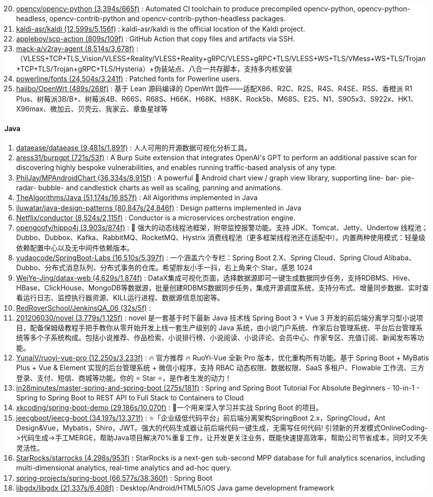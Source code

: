 20. [opencv/opencv-python (3,394s/665f)](https://github.com/opencv/opencv-python) : Automated CI toolchain to produce precompiled opencv-python, opencv-python-headless, opencv-contrib-python and opencv-contrib-python-headless packages.
21. [kaldi-asr/kaldi (12,599s/5,156f)](https://github.com/kaldi-asr/kaldi) : kaldi-asr/kaldi is the official location of the Kaldi project.
22. [appleboy/scp-action (809s/109f)](https://github.com/appleboy/scp-action) : GitHub Action that copy files and artifacts via SSH.
23. [mack-a/v2ray-agent (8,514s/3,678f)](https://github.com/mack-a/v2ray-agent) : （VLESS+TCP+TLS_Vision/VLESS+Reality/VLESS+Reality+gRPC/VLESS+gRPC+TLS/VLESS+WS+TLS/VMess+WS+TLS/Trojan+TCP+TLS/Trojan+gRPC+TLS/Hysteria）+伪装站点、八合一共存脚本，支持多内核安装
24. [powerline/fonts (24,504s/3,241f)](https://github.com/powerline/fonts) : Patched fonts for Powerline users.
25. [haiibo/OpenWrt (489s/268f)](https://github.com/haiibo/OpenWrt) : 基于 Lean 源码编译的 OpenWrt 固件——适配X86、R2C、R2S、R4S、R4SE、R5S、香橙派 R1 Plus、树莓派3B/B+、树莓派4B、R66S、R68S、H66K、H68K、H88K、Rock5b、M68S、E25、N1、S905x3、S922x、HK1、X96max、微加云、贝壳云、我家云、章鱼星球等

#### Java
1. [dataease/dataease (9,481s/1,891f)](https://github.com/dataease/dataease) : 人人可用的开源数据可视化分析工具。
2. [aress31/burpgpt (721s/53f)](https://github.com/aress31/burpgpt) : A Burp Suite extension that integrates OpenAI's GPT to perform an additional passive scan for discovering highly bespoke vulnerabilities, and enables running traffic-based analysis of any type.
3. [PhilJay/MPAndroidChart (36,334s/8,915f)](https://github.com/PhilJay/MPAndroidChart) : A powerful 🚀 Android chart view / graph view library, supporting line- bar- pie- radar- bubble- and candlestick charts as well as scaling, panning and animations.
4. [TheAlgorithms/Java (51,174s/16,857f)](https://github.com/TheAlgorithms/Java) : All Algorithms implemented in Java
5. [iluwatar/java-design-patterns (80,847s/24,846f)](https://github.com/iluwatar/java-design-patterns) : Design patterns implemented in Java
6. [Netflix/conductor (8,524s/2,115f)](https://github.com/Netflix/conductor) : Conductor is a microservices orchestration engine.
7. [opengoofy/hippo4j (3,903s/874f)](https://github.com/opengoofy/hippo4j) : 📌 强大的动态线程池框架，附带监控报警功能。支持 JDK、Tomcat、Jetty、Undertow 线程池；Dubbo、Dubbox、Kafka、RabbitMQ、RocketMQ、Hystrix 消费线程池（更多框架线程池还在适配中）。内置两种使用模式：轻量级依赖配置中心以及无中间件依赖版本。
8. [yudaocode/SpringBoot-Labs (16,510s/5,397f)](https://github.com/yudaocode/SpringBoot-Labs) : 一个涵盖六个专栏：Spring Boot 2.X、Spring Cloud、Spring Cloud Alibaba、Dubbo、分布式消息队列、分布式事务的仓库。希望胖友小手一抖，右上角来个 Star，感恩 1024
9. [WeiYe-Jing/datax-web (4,629s/1,874f)](https://github.com/WeiYe-Jing/datax-web) : DataX集成可视化页面，选择数据源即可一键生成数据同步任务，支持RDBMS、Hive、HBase、ClickHouse、MongoDB等数据源，批量创建RDBMS数据同步任务，集成开源调度系统，支持分布式、增量同步数据、实时查看运行日志、监控执行器资源、KILL运行进程、数据源信息加密等。
10. [RedRoverSchool/JenkinsQA_06 (32s/5f)](https://github.com/RedRoverSchool/JenkinsQA_06) : 
11. [201206030/novel (3,779s/1,125f)](https://github.com/201206030/novel) : novel 是一套基于时下最新 Java 技术栈 Spring Boot 3 + Vue 3 开发的前后端分离学习型小说项目，配备保姆级教程手把手教你从零开始开发上线一套生产级别的 Java 系统，由小说门户系统、作家后台管理系统、平台后台管理系统等多个子系统构成。包括小说推荐、作品检索、小说排行榜、小说阅读、小说评论、会员中心、作家专区、充值订阅、新闻发布等功能。
12. [YunaiV/ruoyi-vue-pro (12,250s/3,233f)](https://github.com/YunaiV/ruoyi-vue-pro) : 🔥 官方推荐 🔥 RuoYi-Vue 全新 Pro 版本，优化重构所有功能。基于 Spring Boot + MyBatis Plus + Vue & Element 实现的后台管理系统 + 微信小程序，支持 RBAC 动态权限、数据权限、SaaS 多租户、Flowable 工作流、三方登录、支付、短信、商城等功能。你的 ⭐️ Star ⭐️，是作者生发的动力！
13. [in28minutes/master-spring-and-spring-boot (275s/181f)](https://github.com/in28minutes/master-spring-and-spring-boot) : Spring and Spring Boot Tutorial For Absolute Beginners - 10-in-1 - Spring to Spring Boot to REST API to Full Stack to Containers to Cloud
14. [xkcoding/spring-boot-demo (29,186s/10,070f)](https://github.com/xkcoding/spring-boot-demo) : 🚀一个用来深入学习并实战 Spring Boot 的项目。
15. [jeecgboot/jeecg-boot (34,197s/13,371f)](https://github.com/jeecgboot/jeecg-boot) : ⭐️「企业级低代码平台」前后端分离架构SpringBoot 2.x，SpringCloud，Ant Design&Vue，Mybatis，Shiro，JWT。强大的代码生成器让前后端代码一键生成，无需写任何代码! 引领新的开发模式OnlineCoding->代码生成->手工MERGE，帮助Java项目解决70%重复工作，让开发更关注业务，既能快速提高效率，帮助公司节省成本，同时又不失灵活性。
16. [StarRocks/starrocks (4,298s/953f)](https://github.com/StarRocks/starrocks) : StarRocks is a next-gen sub-second MPP database for full analytics scenarios, including multi-dimensional analytics, real-time analytics and ad-hoc query.
17. [spring-projects/spring-boot (66,577s/38,360f)](https://github.com/spring-projects/spring-boot) : Spring Boot
18. [libgdx/libgdx (21,337s/6,408f)](https://github.com/libgdx/libgdx) : Desktop/Android/HTML5/iOS Java game development framework